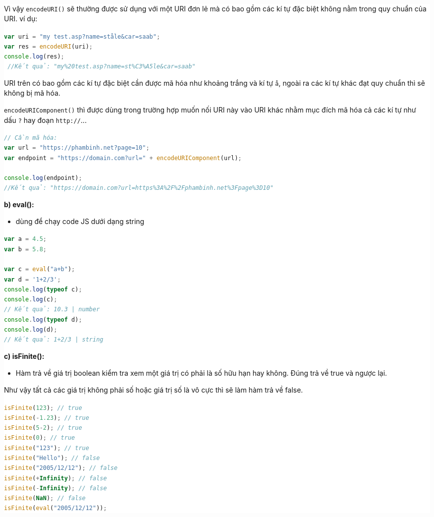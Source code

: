 Vì vậy `encodeURI()` sẽ thường được sử dụng với một URI đơn lẻ mà có bao gồm các kí tự đặc biệt không nằm trong quy chuẩn của URI. ví dụ:

```Javascript
var uri = "my test.asp?name=ståle&car=saab";
var res = encodeURI(uri);
console.log(res);
 //Kết quả: "my%20test.asp?name=st%C3%A5le&car=saab"
```

URI trên có bao gồm các kí tự đặc biệt cần được mã hóa như khoảng trắng và kí tự `å`, ngoài ra các kí tự khác đạt quy chuẩn thì sẽ không bị mã hóa.

`encodeURIComponent()` thì được dùng trong trường hợp muốn nối URI này vào URI khác nhằm mục đích mã hóa cả các kí tự như dấu `?` hay đoạn `http://`...

```Javascript
// Cần mã hóa:
var url = "https://phambinh.net?page=10";
var endpoint = "https://domain.com?url=" + encodeURIComponent(url);
 
console.log(endpoint);
//Kết quả: "https://domain.com?url=https%3A%2F%2Fphambinh.net%3Fpage%3D10"

```

**b) eval():**

- dùng để chạy code JS dưới dạng string

```Javascript
var a = 4.5;
var b = 5.8;

var c = eval("a+b");
var d = '1+2/3';
console.log(typeof c);
console.log(c);
// Kết quả: 10.3 | number
console.log(typeof d);
console.log(d);
// Kết quả: 1+2/3 | string
```

**c) isFinite():**

- Hàm trả về giá trị boolean kiểm tra xem một giá trị có phải là số hữu hạn hay không. Đúng trả về true và ngược lại.

Như vậy tất cả các giá trị không phải số hoặc giá trị số là vô cực thì sẽ làm hàm trả về false.

```Javascript
isFinite(123); // true
isFinite(-1.23); // true
isFinite(5-2); // true
isFinite(0); // true
isFinite("123"); // true
isFinite("Hello"); // false
isFinite("2005/12/12"); // false
isFinite(+Infinity); // false
isFinite(-Infinity); // false
isFinite(NaN); // false
isFinite(eval("2005/12/12"));
```
